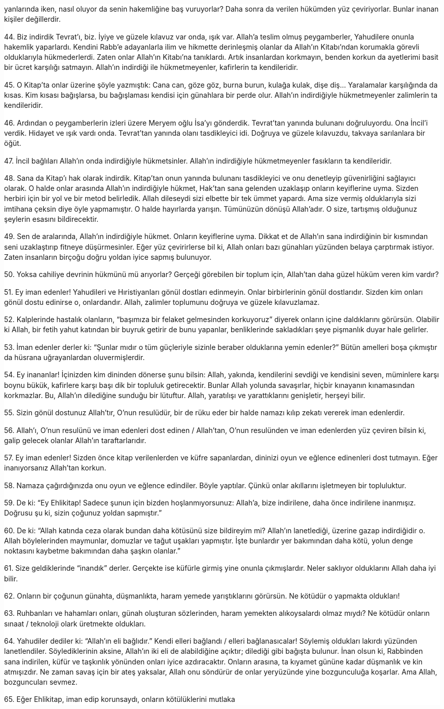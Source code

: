 yanlarında iken, nasıl oluyor da senin hakemliğine baş vuruyorlar? Daha sonra da verilen hükümden yüz çeviriyorlar. Bunlar inanan kişiler değillerdir.</p><p></p><p></p><p>44. Biz indirdik Tevrat’ı, biz. İyiye ve güzele kılavuz var onda, ışık var. Allah’a teslim olmuş peygamberler, Yahudilere onunla hakemlik yaparlardı. Kendini Rabb’e adayanlarla ilim ve hikmette derinleşmiş olanlar da Allah’ın Kitabı’ndan korumakla görevli olduklarıyla hükmederlerdi. Zaten onlar Allah’ın Kitabı’na tanıklardı. Artık insanlardan korkmayın, benden korkun da ayetlerimi basit bir ücret karşılığı satmayın. Allah’ın indirdiği ile hükmetmeyenler, kafirlerin ta kendileridir.</p><p></p><p></p><p>45. O Kitap’ta onlar üzerine şöyle yazmıştık: Cana can, göze göz, burna burun, kulağa kulak, dişe diş… Yaralamalar karşılığında da kısas. Kim kısası bağışlarsa, bu bağışlaması kendisi için günahlara bir perde olur. Allah’ın indirdiğiyle hükmetmeyenler zalimlerin ta kendileridir.</p><p></p><p></p><p>46. Ardından o peygamberlerin izleri üzere Meryem oğlu İsa’yı gönderdik. Tevrat’tan yanında bulunanı doğruluyordu. Ona İncil’i verdik. Hidayet ve ışık vardı onda. Tevrat’tan yanında olanı tasdikleyici idi. Doğruya ve güzele kılavuzdu, takvaya sarılanlara bir öğüt.</p><p></p><p></p><p>47. İncil bağlıları Allah’ın onda indirdiğiyle hükmetsinler. Allah’ın indirdiğiyle hükmetmeyenler fasıkların ta kendileridir.</p><p></p><p></p><p>48. Sana da Kitap’ı hak olarak indirdik. Kitap’tan onun yanında bulunanı tasdikleyici ve onu denetleyip güvenirliğini sağlayıcı olarak. O halde onlar arasında Allah’ın indirdiğiyle hükmet, Hak’tan sana gelenden uzaklaşıp onların keyiflerine uyma. Sizden herbiri için bir yol ve bir metod belirledik. Allah dileseydi sizi elbette bir tek ümmet yapardı. Ama size vermiş olduklarıyla sizi imtihana çeksin diye öyle yapmamıştır. O halde hayırlarda yarışın. Tümünüzün dönüşü Allah’adır. O size, tartışmış olduğunuz şeylerin esasını bildirecektir.</p><p></p><p></p><p>49. Sen de aralarında, Allah’ın indirdiğiyle hükmet. Onların keyiflerine uyma. Dikkat et de Allah’ın sana indirdiğinin bir kısmından seni uzaklaştırıp fitneye düşürmesinler. Eğer yüz çevirirlerse bil ki, Allah onları bazı günahları yüzünden belaya çarptırmak istiyor. Zaten insanların birçoğu doğru yoldan iyice sapmış bulunuyor.</p><p></p><p></p><p>50. Yoksa cahiliye devrinin hükmünü mü arıyorlar? Gerçeği görebilen bir toplum için, Allah’tan daha güzel hüküm veren kim vardır?</p><p></p><p></p><p>51. Ey iman edenler! Yahudileri ve Hıristiyanları gönül dostları edinmeyin. Onlar birbirlerinin gönül dostlarıdır. Sizden kim onları gönül dostu edinirse o, onlardandır. Allah, zalimler toplumunu doğruya ve güzele kılavuzlamaz.</p><p></p><p></p><p>52. Kalplerinde hastalık olanların, “başımıza bir felaket gelmesinden korkuyoruz” diyerek onların içine daldıklarını görürsün. Olabilir ki Allah, bir fetih yahut katından bir buyruk getirir de bunu yapanlar, benliklerinde sakladıkları şeye pişmanlık duyar hale gelirler.</p><p></p><p></p><p>53. İman edenler derler ki: “Şunlar mıdır o tüm güçleriyle sizinle beraber olduklarına yemin edenler?” Bütün amelleri boşa çıkmıştır da hüsrana uğrayanlardan oluvermişlerdir.</p><p></p><p></p><p>54. Ey inananlar! İçinizden kim dininden dönerse şunu bilsin: Allah, yakında, kendilerini sevdiği ve kendisini seven, müminlere karşı boynu bükük, kafirlere karşı başı dik bir topluluk getirecektir. Bunlar Allah yolunda savaşırlar, hiçbir kınayanın kınamasından korkmazlar. Bu, Allah’ın dilediğine sunduğu bir lütuftur. Allah, yaratılışı ve yarattıklarını genişletir, herşeyi bilir.</p><p></p><p></p><p>55. Sizin gönül dostunuz Allah’tır, O’nun resulüdür, bir de rüku eder bir halde namazı kılıp zekatı vererek iman edenlerdir.</p><p></p><p></p><p>56. Allah’ı, O’nun resulünü ve iman edenleri dost edinen / Allah’tan, O’nun resulünden ve iman edenlerden yüz çeviren bilsin ki, galip gelecek olanlar Allah’ın taraftarlarıdır.</p><p></p><p></p><p>57. Ey iman edenler! Sizden önce kitap verilenlerden ve küfre sapanlardan, dininizi oyun ve eğlence edinenleri dost tutmayın. Eğer inanıyorsanız Allah’tan korkun.</p><p></p><p></p><p>58. Namaza çağırdığınızda onu oyun ve eğlence edindiler. Böyle yaptılar. Çünkü onlar akıllarını işletmeyen bir topluluktur.</p><p></p><p></p><p>59. De ki: “Ey Ehlikitap! Sadece şunun için bizden hoşlanmıyorsunuz: Allah’a, bize indirilene, daha önce indirilene inanmışız. Doğrusu şu ki, sizin çoğunuz yoldan sapmıştır.”</p><p></p><p></p><p>60. De ki: “Allah katında ceza olarak bundan daha kötüsünü size bildireyim mi? Allah’ın lanetlediği, üzerine gazap indirdiğidir o. Allah böylelerinden maymunlar, domuzlar ve tağut uşakları yapmıştır. İşte bunlardır yer bakımından daha kötü, yolun denge noktasını kaybetme bakımından daha şaşkın olanlar.”</p><p></p><p></p><p>61. Size geldiklerinde “inandık” derler. Gerçekte ise küfürle girmiş yine onunla çıkmışlardır. Neler saklıyor olduklarını Allah daha iyi bilir.</p><p></p><p></p><p>62. Onların bir çoğunun günahta, düşmanlıkta, haram yemede yarıştıklarını görürsün. Ne kötüdür o yapmakta oldukları!</p><p></p><p></p><p>63. Ruhbanları ve hahamları onları, günah oluşturan sözlerinden, haram yemekten alıkoysalardı olmaz mıydı? Ne kötüdür onların sınaat / teknoloji olark üretmekte oldukları.</p><p></p><p></p><p>64. Yahudiler dediler ki: “Allah’ın eli bağlıdır.” Kendi elleri bağlandı / elleri bağlanasıcalar! Söylemiş oldukları lakırdı yüzünden lanetlendiler. Söylediklerinin aksine, Allah’ın iki eli de alabildiğine açıktır; dilediği gibi bağışta bulunur. İnan olsun ki, Rabbinden sana indirilen, küfür ve taşkınlık yönünden onları iyice azdıracaktır. Onların arasına, ta kıyamet gününe kadar düşmanlık ve kin atmışızdır. Ne zaman savaş için bir ateş yaksalar, Allah onu söndürür de onlar yeryüzünde yine bozgunculuğa koşarlar. Ama Allah, bozguncuları sevmez.</p><p></p><p></p><p>65. Eğer Ehlikitap, iman edip korunsaydı, onların kötülüklerini mutlaka